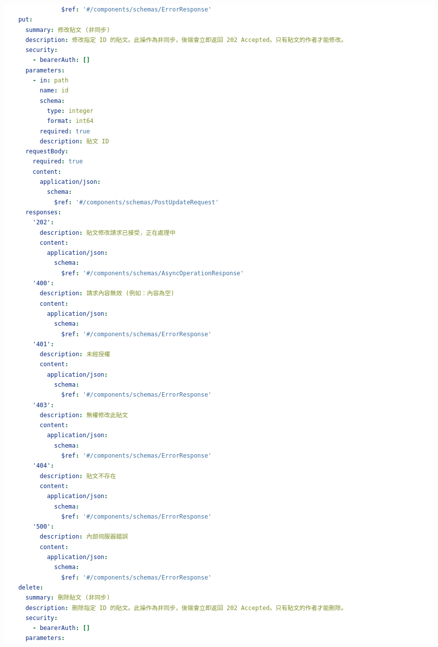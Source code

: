 ```yaml
                $ref: '#/components/schemas/ErrorResponse'
    put:
      summary: 修改貼文 (非同步)
      description: 修改指定 ID 的貼文。此操作為非同步，後端會立即返回 202 Accepted。只有貼文的作者才能修改。
      security:
        - bearerAuth: []
      parameters:
        - in: path
          name: id
          schema:
            type: integer
            format: int64
          required: true
          description: 貼文 ID
      requestBody:
        required: true
        content:
          application/json:
            schema:
              $ref: '#/components/schemas/PostUpdateRequest'
      responses:
        '202':
          description: 貼文修改請求已接受，正在處理中
          content:
            application/json:
              schema:
                $ref: '#/components/schemas/AsyncOperationResponse'
        '400':
          description: 請求內容無效 (例如：內容為空)
          content:
            application/json:
              schema:
                $ref: '#/components/schemas/ErrorResponse'
        '401':
          description: 未經授權
          content:
            application/json:
              schema:
                $ref: '#/components/schemas/ErrorResponse'
        '403':
          description: 無權修改此貼文
          content:
            application/json:
              schema:
                $ref: '#/components/schemas/ErrorResponse'
        '404':
          description: 貼文不存在
          content:
            application/json:
              schema:
                $ref: '#/components/schemas/ErrorResponse'
        '500':
          description: 內部伺服器錯誤
          content:
            application/json:
              schema:
                $ref: '#/components/schemas/ErrorResponse'
    delete:
      summary: 刪除貼文 (非同步)
      description: 刪除指定 ID 的貼文。此操作為非同步，後端會立即返回 202 Accepted。只有貼文的作者才能刪除。
      security:
        - bearerAuth: []
      parameters:
```